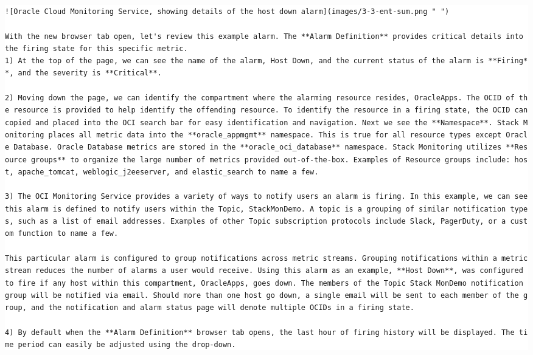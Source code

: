  	![Oracle Cloud Monitoring Service, showing details of the host down alarm](images/3-3-ent-sum.png " ")

 	With the new browser tab open, let's review this example alarm. The **Alarm Definition** provides critical details into the firing state for this specific metric. 
 	1) At the top of the page, we can see the name of the alarm, Host Down, and the current status of the alarm is **Firing**, and the severity is **Critical**. 
 	
 	2) Moving down the page, we can identify the compartment where the alarming resource resides, OracleApps. The OCID of the resource is provided to help identify the offending resource. To identify the resource in a firing state, the OCID can copied and placed into the OCI search bar for easy identification and navigation. Next we see the **Namespace**. Stack Monitoring places all metric data into the **oracle_appmgmt** namespace. This is true for all resource types except Oracle Database. Oracle Database metrics are stored in the **oracle_oci_database** namespace. Stack Monitoring utilizes **Resource groups** to organize the large number of metrics provided out-of-the-box. Examples of Resource groups include: host, apache_tomcat, weblogic_j2eeserver, and elastic_search to name a few. 
 	
 	3) The OCI Monitoring Service provides a variety of ways to notify users an alarm is firing. In this example, we can see this alarm is defined to notify users within the Topic, StackMonDemo. A topic is a grouping of similar notification types, such as a list of email addresses. Examples of other Topic subscription protocols include Slack, PagerDuty, or a custom function to name a few. 
 	
 	This particular alarm is configured to group notifications across metric streams. Grouping notifications within a metric stream reduces the number of alarms a user would receive. Using this alarm as an example, **Host Down**, was configured to fire if any host within this compartment, OracleApps, goes down. The members of the Topic Stack MonDemo notification group will be notified via email. Should more than one host go down, a single email will be sent to each member of the group, and the notification and alarm status page will denote multiple OCIDs in a firing state.

 	4) By default when the **Alarm Definition** browser tab opens, the last hour of firing history will be displayed. The time period can easily be adjusted using the drop-down.
